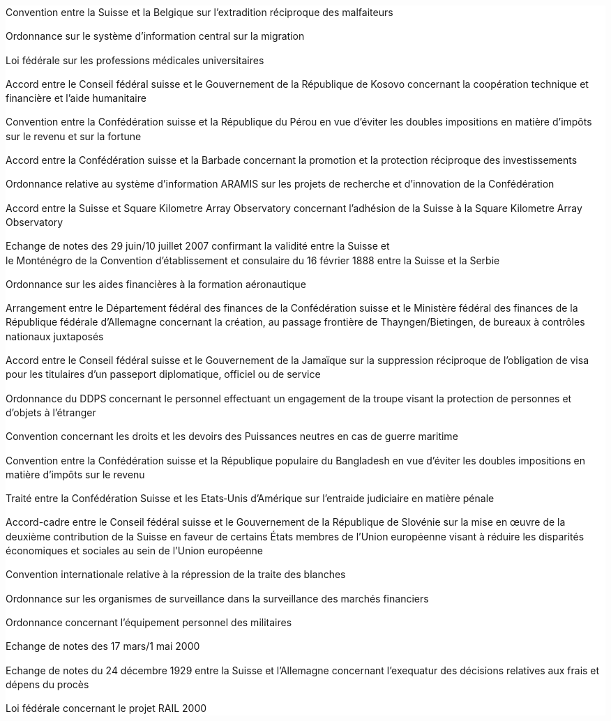 Convention entre la Suisse et la Belgique sur l’extradition réciproque des malfaiteurs

Ordonnance sur le système d’information central sur la migration

Loi fédérale sur les professions médicales universitaires

Accord entre le Conseil fédéral suisse et le Gouvernement de la République de Kosovo concernant la coopération technique et financière et l’aide humanitaire

Convention entre la Confédération suisse et la République du Pérou en vue d’éviter les doubles impositions en matière d’impôts sur le revenu et sur la fortune

Accord entre la Confédération suisse et la Barbade concernant la promotion et la protection réciproque des investissements

Ordonnance relative au système d’information ARAMIS sur les projets de recherche et d’innovation de la Confédération

Accord entre la Suisse et Square Kilometre Array Observatory concernant l’adhésion de la Suisse à la Square Kilometre Array Observatory

Echange de notes des 29 juin/10 juillet 2007 confirmant la validité entre la Suisse et le Monténégro de la Convention d’établissement et consulaire du 16 février 1888 entre la Suisse et la Serbie

Ordonnance sur les aides financières à la formation aéronautique

Arrangement entre le Département fédéral des finances de la Confédération suisse et le Ministère fédéral des finances de la République fédérale d’Allemagne concernant la création, au passage frontière de Thayngen/Bietingen, de bureaux à contrôles nationaux juxtaposés

Accord entre le Conseil fédéral suisse et le Gouvernement de la Jamaïque sur la suppression réciproque de l’obligation de visa pour les titulaires d’un passeport diplomatique, officiel ou de service

Ordonnance du DDPS concernant le personnel effectuant un engagement de la troupe visant la protection de personnes et d’objets à l’étranger

Convention concernant les droits et les devoirs des Puissances neutres en cas de guerre maritime

Convention entre la Confédération suisse et la République populaire du Bangladesh en vue d’éviter les doubles impositions en matière d’impôts sur le revenu

Traité entre la Confédération Suisse et les Etats‑Unis d’Amérique sur l’entraide judiciaire en matière pénale

Accord-cadre entre le Conseil fédéral suisse et le Gouvernement de la République de Slovénie sur la mise en œuvre de la deuxième contribution de la Suisse en faveur de certains États membres de l’Union européenne visant à réduire les disparités économiques et sociales au sein de l’Union européenne

Convention internationale relative à la répression de la traite des blanches

Ordonnance sur les organismes de surveillance dans la surveillance des marchés financiers

Ordonnance concernant l’équipement personnel des militaires

Echange de notes des 17 mars/1 mai 2000

Echange de notes du 24 décembre 1929 entre la Suisse et l’Allemagne concernant l’exequatur des décisions relatives aux frais et dépens du procès

Loi fédérale concernant le projet RAIL 2000
